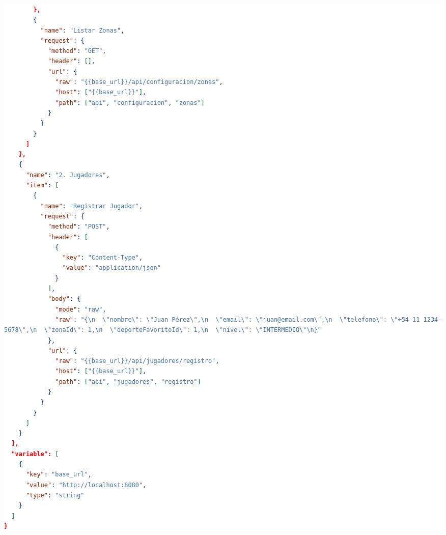 ```json
        },
        {
          "name": "Listar Zonas",
          "request": {
            "method": "GET",
            "header": [],
            "url": {
              "raw": "{{base_url}}/api/configuracion/zonas",
              "host": ["{{base_url}}"],
              "path": ["api", "configuracion", "zonas"]
            }
          }
        }
      ]
    },
    {
      "name": "2. Jugadores",
      "item": [
        {
          "name": "Registrar Jugador",
          "request": {
            "method": "POST",
            "header": [
              {
                "key": "Content-Type",
                "value": "application/json"
              }
            ],
            "body": {
              "mode": "raw",
              "raw": "{\n  \"nombre\": \"Juan Pérez\",\n  \"email\": \"juan@email.com\",\n  \"telefono\": \"+54 11 1234-5678\",\n  \"zonaId\": 1,\n  \"deporteFavoritoId\": 1,\n  \"nivel\": \"INTERMEDIO\"\n}"
            },
            "url": {
              "raw": "{{base_url}}/api/jugadores/registro",
              "host": ["{{base_url}}"],
              "path": ["api", "jugadores", "registro"]
            }
          }
        }
      ]
    }
  ],
  "variable": [
    {
      "key": "base_url",
      "value": "http://localhost:8080",
      "type": "string"
    }
  ]
}
```
